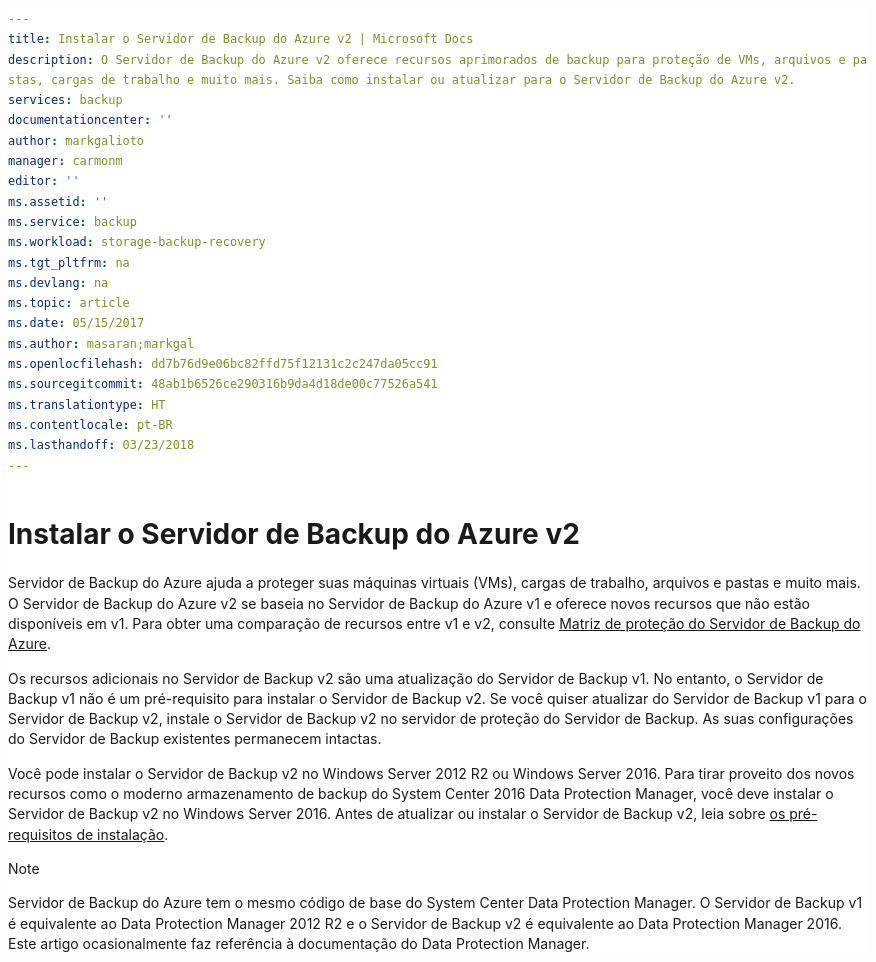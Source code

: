 ```yaml
---
title: Instalar o Servidor de Backup do Azure v2 | Microsoft Docs
description: O Servidor de Backup do Azure v2 oferece recursos aprimorados de backup para proteção de VMs, arquivos e pastas, cargas de trabalho e muito mais. Saiba como instalar ou atualizar para o Servidor de Backup do Azure v2.
services: backup
documentationcenter: ''
author: markgalioto
manager: carmonm
editor: ''
ms.assetid: ''
ms.service: backup
ms.workload: storage-backup-recovery
ms.tgt_pltfrm: na
ms.devlang: na
ms.topic: article
ms.date: 05/15/2017
ms.author: masaran;markgal
ms.openlocfilehash: dd7b76d9e06bc82ffd75f12131c2c247da05cc91
ms.sourcegitcommit: 48ab1b6526ce290316b9da4d18de00c77526a541
ms.translationtype: HT
ms.contentlocale: pt-BR
ms.lasthandoff: 03/23/2018
---
```

# <a name="install-azure-backup-server-v2"></a>Instalar o Servidor de Backup do Azure v2

Servidor de Backup do Azure ajuda a proteger suas máquinas virtuais (VMs), cargas de trabalho, arquivos e pastas e muito mais. O Servidor de Backup do Azure v2 se baseia no Servidor de Backup do Azure v1 e oferece novos recursos que não estão disponíveis em v1. Para obter uma comparação de recursos entre v1 e v2, consulte [Matriz de proteção do Servidor de Backup do Azure](backup-mabs-protection-matrix.md). 

Os recursos adicionais no Servidor de Backup v2 são uma atualização do Servidor de Backup v1. No entanto, o Servidor de Backup v1 não é um pré-requisito para instalar o Servidor de Backup v2. Se você quiser atualizar do Servidor de Backup v1 para o Servidor de Backup v2, instale o Servidor de Backup v2 no servidor de proteção do Servidor de Backup. As suas configurações do Servidor de Backup existentes permanecem intactas.

Você pode instalar o Servidor de Backup v2 no Windows Server 2012 R2 ou Windows Server 2016. Para tirar proveito dos novos recursos como o moderno armazenamento de backup do System Center 2016 Data Protection Manager, você deve instalar o Servidor de Backup v2 no Windows Server 2016. Antes de atualizar ou instalar o Servidor de Backup v2, leia sobre [os pré-requisitos de instalação](https://docs.microsoft.com/system-center/dpm/install-dpm#setup-prerequisites).

> [!NOTE]
> Servidor de Backup do Azure tem o mesmo código de base do System Center Data Protection Manager. O Servidor de Backup v1 é equivalente ao Data Protection Manager 2012 R2 e o Servidor de Backup v2 é equivalente ao Data Protection Manager 2016. Este artigo ocasionalmente faz referência à documentação do Data Protection Manager.
>
>
